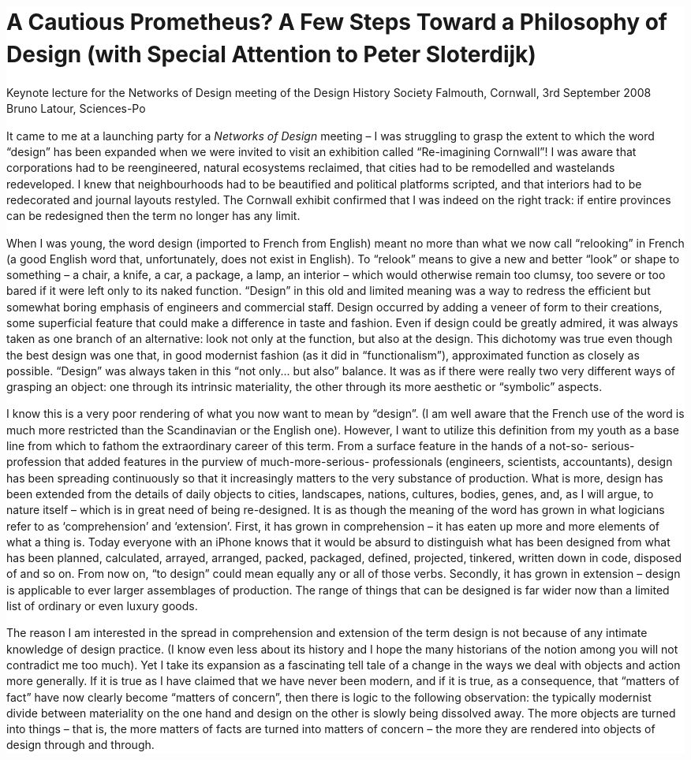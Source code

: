 # A Cautious Prometheus? A Few Steps Toward a Philosophy of Design (with Special Attention to Peter Sloterdijk)

Keynote lecture for the Networks of Design meeting of the Design History Society Falmouth, Cornwall, 3rd September 2008 Bruno Latour, Sciences-Po

It came to me at a launching party for a *Networks of Design* meeting – I was struggling to grasp the extent to which the word “design” has been expanded when we were invited to visit an exhibition called “Re-imagining Cornwall”! I was aware that corporations had to be reengineered, natural ecosystems reclaimed, that cities had to be remodelled and wastelands redeveloped. I knew that neighbourhoods had to be beautified and political platforms scripted, and that interiors had to be redecorated and journal layouts restyled. The Cornwall exhibit confirmed that I was indeed on the right track: if entire provinces can be redesigned then the term no longer has any limit.

When I was young, the word design (imported to French from English) meant no more than what we now call “relooking” in French (a good English word that, unfortunately, does not exist in English). To “relook” means to give a new and better “look” or shape to something – a chair, a knife, a car, a package, a lamp, an interior – which would otherwise remain too clumsy, too severe or too bared if it were left only to its naked function. “Design” in this old and limited meaning was a way to redress the efficient but somewhat boring emphasis of engineers and commercial staff. Design occurred by adding a veneer of form to their creations, some superficial feature that could make a difference in taste and fashion. Even if design could be greatly admired, it was always taken as one branch of an alternative: look not only at the function, but also at the design. This dichotomy was true even though the best design was one that, in good modernist fashion (as it did in “functionalism”), approximated function as closely as possible. “Design” was always taken in this “not only... but also” balance. It was as if there were really two very different ways of grasping an object: one through its intrinsic materiality, the other through its more aesthetic or “symbolic” aspects.

I know this is a very poor rendering of what you now want to mean by “design”. (I am well aware that the French use of the word is much more restricted than the Scandinavian or the English one). However, I want to utilize this definition from my youth as a base line from which to fathom the extraordinary career of this term. From a surface feature in the hands of a not-so- serious-profession that added features in the purview of much-more-serious- professionals (engineers, scientists, accountants), design has been spreading continuously so that it increasingly matters to the very substance of production. What is more, design has been extended from the details of daily objects to cities, landscapes, nations, cultures, bodies, genes, and, as I will argue, to nature itself – which is in great need of being re-designed. It is as though the meaning of the word has grown in what logicians refer to as ‘comprehension’ and ‘extension’. First, it has grown in comprehension – it has eaten up more and more elements of what a thing is. Today everyone with an iPhone knows that it would be absurd to distinguish what has been designed from what has been planned, calculated, arrayed, arranged, packed, packaged, defined, projected, tinkered, written down in code, disposed of and so on. From now on, “to design” could mean equally any or all of those verbs. Secondly, it has grown in extension – design is applicable to ever larger assemblages of production. The range of things that can be designed is far wider now than a limited list of ordinary or even luxury goods.

The reason I am interested in the spread in comprehension and extension of the term design is not because of any intimate knowledge of design practice. (I know even less about its history and I hope the many historians of the notion among you will not contradict me too much). Yet I take its expansion as a fascinating tell tale of a change in the ways we deal with objects and action more generally. If it is true as I have claimed that we have never been modern, and if it is true, as a consequence, that “matters of fact” have now clearly become “matters of concern”, then there is logic to the following observation: the typically modernist divide between materiality on the one hand and design on the other is slowly being dissolved away. The more objects are turned into things – that is, the more matters of facts are turned into matters of concern – the more they are rendered into objects of design through and through.
